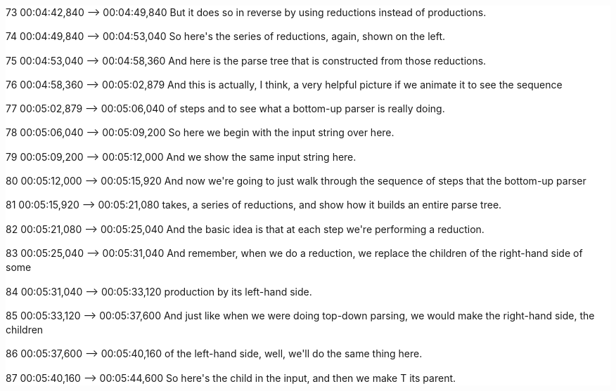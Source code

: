 73
00:04:42,840 --> 00:04:49,840
But it does so in reverse by using reductions instead of productions.

74
00:04:49,840 --> 00:04:53,040
So here's the series of reductions, again, shown on the left.

75
00:04:53,040 --> 00:04:58,360
And here is the parse tree that is constructed from those reductions.

76
00:04:58,360 --> 00:05:02,879
And this is actually, I think, a very helpful picture if we animate it to see the sequence

77
00:05:02,879 --> 00:05:06,040
of steps and to see what a bottom-up parser is really doing.

78
00:05:06,040 --> 00:05:09,200
So here we begin with the input string over here.

79
00:05:09,200 --> 00:05:12,000
And we show the same input string here.

80
00:05:12,000 --> 00:05:15,920
And now we're going to just walk through the sequence of steps that the bottom-up parser

81
00:05:15,920 --> 00:05:21,080
takes, a series of reductions, and show how it builds an entire parse tree.

82
00:05:21,080 --> 00:05:25,040
And the basic idea is that at each step we're performing a reduction.

83
00:05:25,040 --> 00:05:31,040
And remember, when we do a reduction, we replace the children of the right-hand side of some

84
00:05:31,040 --> 00:05:33,120
production by its left-hand side.

85
00:05:33,120 --> 00:05:37,600
And just like when we were doing top-down parsing, we would make the right-hand side, the children

86
00:05:37,600 --> 00:05:40,160
of the left-hand side, well, we'll do the same thing here.

87
00:05:40,160 --> 00:05:44,600
So here's the child in the input, and then we make T its parent.
